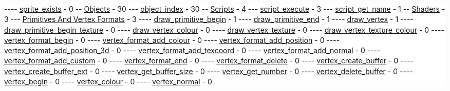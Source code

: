   ---- [sprite_exists](https://manual.yoyogames.com/GameMaker_Language/GML_Reference/Asset_Management/Sprites/Sprite_Manipulation/sprite_exists.htm) - 0
  -- [Objects](https://manual.yoyogames.com/GameMaker_Language/GML_Reference/Asset_Management/Objects/Objects.htm) - 30
  --- [object_index](https://manual.yoyogames.com/GameMaker_Language/GML_Reference/Asset_Management/Objects/object_index.htm) - 30
  -- [Scripts](https://manual.yoyogames.com/GameMaker_Language/GML_Reference/Asset_Management/Scripts/Scripts.htm) - 4
  --- [script_execute](https://manual.yoyogames.com/GameMaker_Language/GML_Reference/Asset_Management/Scripts/script_execute.htm) - 3
  --- [script_get_name](https://manual.yoyogames.com/GameMaker_Language/GML_Reference/Asset_Management/Scripts/script_get_name.htm) - 1
  -- [Shaders](https://manual.yoyogames.com/GameMaker_Language/GML_Reference/Asset_Management/Shaders/Shaders.htm) - 3
  --- [Primitives And Vertex Formats](https://manual.yoyogames.com/GameMaker_Language/GML_Reference/Asset_Management/Shaders/../../Drawing/Primitives/Primitives_And_Vertex_Formats.htm) - 3
  ---- [draw_primitive_begin](https://manual.yoyogames.com/GameMaker_Language/GML_Reference/Asset_Management/Shaders/../../Drawing/Primitives/draw_primitive_begin.htm) - 1
  ---- [draw_primitive_end](https://manual.yoyogames.com/GameMaker_Language/GML_Reference/Asset_Management/Shaders/../../Drawing/Primitives/draw_primitive_end.htm) - 1
  ---- [draw_vertex](https://manual.yoyogames.com/GameMaker_Language/GML_Reference/Asset_Management/Shaders/../../Drawing/Primitives/draw_vertex.htm) - 1
  ---- [draw_primitive_begin_texture](https://manual.yoyogames.com/GameMaker_Language/GML_Reference/Asset_Management/Shaders/../../Drawing/Primitives/draw_primitive_begin_texture.htm) - 0
  ---- [draw_vertex_colour](https://manual.yoyogames.com/GameMaker_Language/GML_Reference/Asset_Management/Shaders/../../Drawing/Primitives/draw_vertex_colour.htm) - 0
  ---- [draw_vertex_texture](https://manual.yoyogames.com/GameMaker_Language/GML_Reference/Asset_Management/Shaders/../../Drawing/Primitives/draw_vertex_texture.htm) - 0
  ---- [draw_vertex_texture_colour](https://manual.yoyogames.com/GameMaker_Language/GML_Reference/Asset_Management/Shaders/../../Drawing/Primitives/draw_vertex_texture_colour.htm) - 0
  ---- [vertex_format_begin](https://manual.yoyogames.com/GameMaker_Language/GML_Reference/Asset_Management/Shaders/../../Drawing/Primitives/vertex_format_begin.htm) - 0
  ---- [vertex_format_add_colour](https://manual.yoyogames.com/GameMaker_Language/GML_Reference/Asset_Management/Shaders/../../Drawing/Primitives/vertex_format_add_colour.htm) - 0
  ---- [vertex_format_add_position](https://manual.yoyogames.com/GameMaker_Language/GML_Reference/Asset_Management/Shaders/../../Drawing/Primitives/vertex_format_add_position.htm) - 0
  ---- [vertex_format_add_position_3d](https://manual.yoyogames.com/GameMaker_Language/GML_Reference/Asset_Management/Shaders/../../Drawing/Primitives/vertex_format_add_position_3d.htm) - 0
  ---- [vertex_format_add_texcoord](https://manual.yoyogames.com/GameMaker_Language/GML_Reference/Asset_Management/Shaders/../../Drawing/Primitives/vertex_format_add_texcoord.htm) - 0
  ---- [vertex_format_add_normal](https://manual.yoyogames.com/GameMaker_Language/GML_Reference/Asset_Management/Shaders/../../Drawing/Primitives/vertex_format_add_normal.htm) - 0
  ---- [vertex_format_add_custom](https://manual.yoyogames.com/GameMaker_Language/GML_Reference/Asset_Management/Shaders/../../Drawing/Primitives/vertex_format_add_custom.htm) - 0
  ---- [vertex_format_end](https://manual.yoyogames.com/GameMaker_Language/GML_Reference/Asset_Management/Shaders/../../Drawing/Primitives/vertex_format_end.htm) - 0
  ---- [vertex_format_delete](https://manual.yoyogames.com/GameMaker_Language/GML_Reference/Asset_Management/Shaders/../../Drawing/Primitives/vertex_format_delete.htm) - 0
  ---- [vertex_create_buffer](https://manual.yoyogames.com/GameMaker_Language/GML_Reference/Asset_Management/Shaders/../../Drawing/Primitives/vertex_create_buffer.htm) - 0
  ---- [vertex_create_buffer_ext](https://manual.yoyogames.com/GameMaker_Language/GML_Reference/Asset_Management/Shaders/../../Drawing/Primitives/vertex_create_buffer_ext.htm) - 0
  ---- [vertex_get_buffer_size](https://manual.yoyogames.com/GameMaker_Language/GML_Reference/Asset_Management/Shaders/../../Drawing/Primitives/vertex_get_buffer_size.htm) - 0
  ---- [vertex_get_number](https://manual.yoyogames.com/GameMaker_Language/GML_Reference/Asset_Management/Shaders/../../Drawing/Primitives/vertex_get_number.htm) - 0
  ---- [vertex_delete_buffer](https://manual.yoyogames.com/GameMaker_Language/GML_Reference/Asset_Management/Shaders/../../Drawing/Primitives/vertex_delete_buffer.htm) - 0
  ---- [vertex_begin](https://manual.yoyogames.com/GameMaker_Language/GML_Reference/Asset_Management/Shaders/../../Drawing/Primitives/vertex_begin.htm) - 0
  ---- [vertex_colour](https://manual.yoyogames.com/GameMaker_Language/GML_Reference/Asset_Management/Shaders/../../Drawing/Primitives/vertex_colour.htm) - 0
  ---- [vertex_normal](https://manual.yoyogames.com/GameMaker_Language/GML_Reference/Asset_Management/Shaders/../../Drawing/Primitives/vertex_normal.htm) - 0